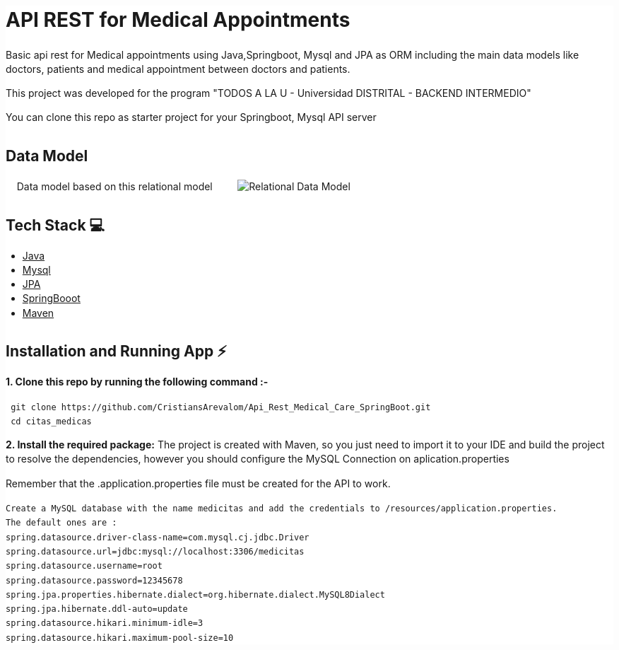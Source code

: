 # API REST for Medical Appointments


Basic api rest for Medical appointments using Java,Springboot, Mysql and JPA as ORM including the main data models like doctors, patients and medical appointment between doctors and patients.

This project was developed for the program "TODOS A LA U - Universidad DISTRITAL - BACKEND INTERMEDIO"


You can clone this repo as starter project for your Springboot, Mysql API server


## Data Model
    Data model based on this relational model
        ![Relational Data Model](/assets/image.png)


## Tech Stack 💻


- [Java](https://www.java.com/es/)
- [Mysql](https://www.mysql.com/)
- [JPA](https://spring.io/projects/spring-data-jpa)
- [SpringBooot](https://spring.io/projects/spring-boot)
- [Maven](https://maven.apache.org/)



## Installation and Running App :zap:



**1. Clone this repo by running the following command :-**


```bash
 git clone https://github.com/CristiansArevalom/Api_Rest_Medical_Care_SpringBoot.git
 cd citas_medicas
```


**2. Install the required package:**
The project is created with Maven, so you just need to import it to your IDE and build the project to resolve the dependencies, however you should configure the MySQL Connection on aplication.properties

Remember that the .application.properties file must be created for the API to work.

```bash
Create a MySQL database with the name medicitas and add the credentials to /resources/application.properties.
The default ones are :
spring.datasource.driver-class-name=com.mysql.cj.jdbc.Driver
spring.datasource.url=jdbc:mysql://localhost:3306/medicitas
spring.datasource.username=root
spring.datasource.password=12345678
spring.jpa.properties.hibernate.dialect=org.hibernate.dialect.MySQL8Dialect
spring.jpa.hibernate.ddl-auto=update
spring.datasource.hikari.minimum-idle=3
spring.datasource.hikari.maximum-pool-size=10

```
